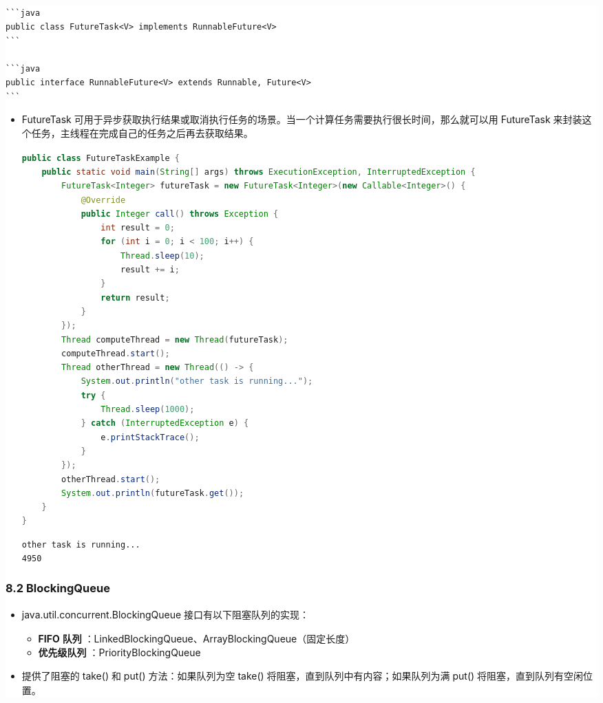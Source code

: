 	```java
	public class FutureTask<V> implements RunnableFuture<V>
	```

	```java
	public interface RunnableFuture<V> extends Runnable, Future<V>
	```

- FutureTask 可用于异步获取执行结果或取消执行任务的场景。当一个计算任务需要执行很长时间，那么就可以用 FutureTask 来封装这个任务，主线程在完成自己的任务之后再去获取结果。

	```java
	public class FutureTaskExample {
	    public static void main(String[] args) throws ExecutionException, InterruptedException {
	        FutureTask<Integer> futureTask = new FutureTask<Integer>(new Callable<Integer>() {
	            @Override
	            public Integer call() throws Exception {
	                int result = 0;
	                for (int i = 0; i < 100; i++) {
	                    Thread.sleep(10);
	                    result += i;
	                }
	                return result;
	            }
	        });
	        Thread computeThread = new Thread(futureTask);
	        computeThread.start();
	        Thread otherThread = new Thread(() -> {
	            System.out.println("other task is running...");
	            try {
	                Thread.sleep(1000);
	            } catch (InterruptedException e) {
	                e.printStackTrace();
	            }
	        });
	        otherThread.start();
	        System.out.println(futureTask.get());
	    }
	}
	```

	```
	other task is running... 
	4950
	```

### 8.2 BlockingQueue

- java.util.concurrent.BlockingQueue 接口有以下阻塞队列的实现：

	- **FIFO** **队列** ：LinkedBlockingQueue、ArrayBlockingQueue（固定长度）
	- **优先级队列** ：PriorityBlockingQueue

- 提供了阻塞的 take() 和 put() 方法：如果队列为空 take() 将阻塞，直到队列中有内容；如果队列为满 put() 将阻塞，直到队列有空闲位置。

